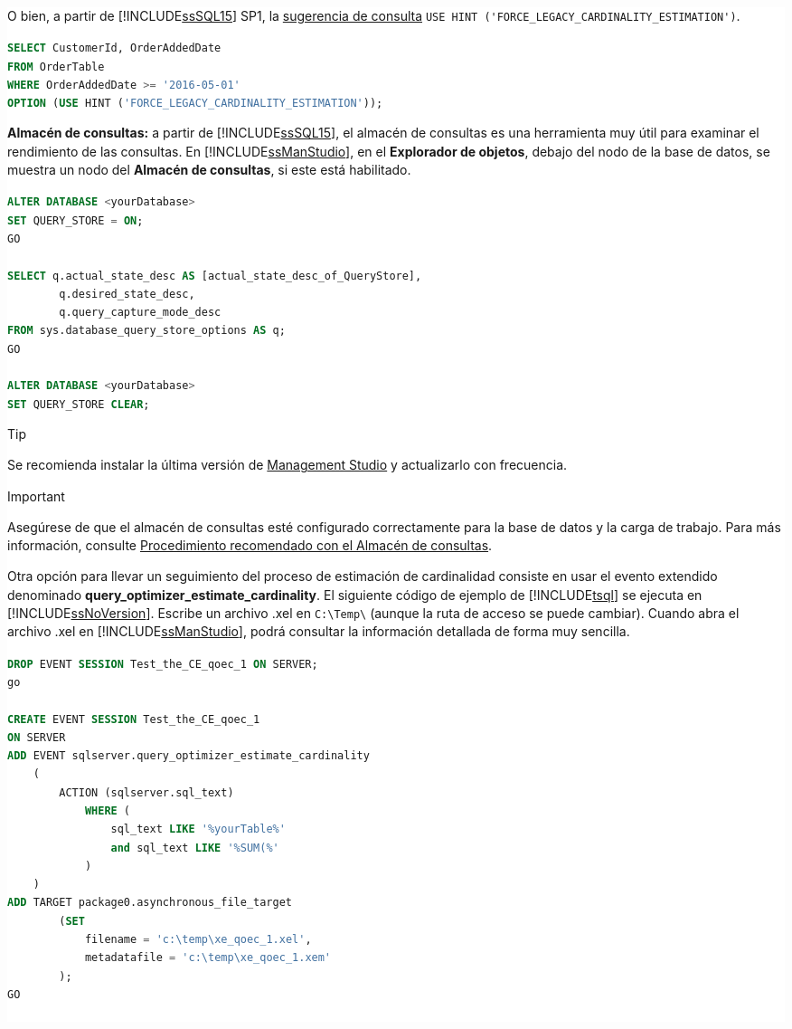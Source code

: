 O bien, a partir de [!INCLUDE[ssSQL15](../../includes/sssql15-md.md)] SP1, la [sugerencia de consulta](../../t-sql/queries/hints-transact-sql-query.md#use_hint) `USE HINT ('FORCE_LEGACY_CARDINALITY_ESTIMATION')`.
 
 ```sql  
SELECT CustomerId, OrderAddedDate  
FROM OrderTable  
WHERE OrderAddedDate >= '2016-05-01'
OPTION (USE HINT ('FORCE_LEGACY_CARDINALITY_ESTIMATION'));  
```
 
**Almacén de consultas:** a partir de [!INCLUDE[ssSQL15](../../includes/sssql15-md.md)], el almacén de consultas es una herramienta muy útil para examinar el rendimiento de las consultas. En [!INCLUDE[ssManStudio](../../includes/ssManStudio-md.md)], en el **Explorador de objetos**, debajo del nodo de la base de datos, se muestra un nodo del **Almacén de consultas**, si este está habilitado.  
  
```sql  
ALTER DATABASE <yourDatabase>  
SET QUERY_STORE = ON;  
GO  
  
SELECT q.actual_state_desc AS [actual_state_desc_of_QueryStore],  
        q.desired_state_desc,  
        q.query_capture_mode_desc  
FROM sys.database_query_store_options AS q;  
GO  
  
ALTER DATABASE <yourDatabase>  
SET QUERY_STORE CLEAR;  
```  
  
> [!TIP] 
> Se recomienda instalar la última versión de [Management Studio](../../ssms/download-sql-server-management-studio-ssms.md) y actualizarlo con frecuencia.  

> [!IMPORTANT] 
> Asegúrese de que el almacén de consultas esté configurado correctamente para la base de datos y la carga de trabajo. Para más información, consulte [Procedimiento recomendado con el Almacén de consultas](../../relational-databases/performance/best-practice-with-the-query-store.md). 
  
Otra opción para llevar un seguimiento del proceso de estimación de cardinalidad consiste en usar el evento extendido denominado **query_optimizer_estimate_cardinality**. El siguiente código de ejemplo de [!INCLUDE[tsql](../../includes/tsql-md.md)] se ejecuta en [!INCLUDE[ssNoVersion](../../includes/ssnoversion-md.md)]. Escribe un archivo .xel en `C:\Temp\` (aunque la ruta de acceso se puede cambiar). Cuando abra el archivo .xel en [!INCLUDE[ssManStudio](../../includes/ssManStudio-md.md)], podrá consultar la información detallada de forma muy sencilla.  
  
```sql  
DROP EVENT SESSION Test_the_CE_qoec_1 ON SERVER;  
go  
  
CREATE EVENT SESSION Test_the_CE_qoec_1  
ON SERVER  
ADD EVENT sqlserver.query_optimizer_estimate_cardinality  
    (  
        ACTION (sqlserver.sql_text)  
            WHERE (  
                sql_text LIKE '%yourTable%'  
                and sql_text LIKE '%SUM(%'  
            )  
    )  
ADD TARGET package0.asynchronous_file_target   
        (SET  
            filename = 'c:\temp\xe_qoec_1.xel',  
            metadatafile = 'c:\temp\xe_qoec_1.xem'  
        );  
GO  
  
```
